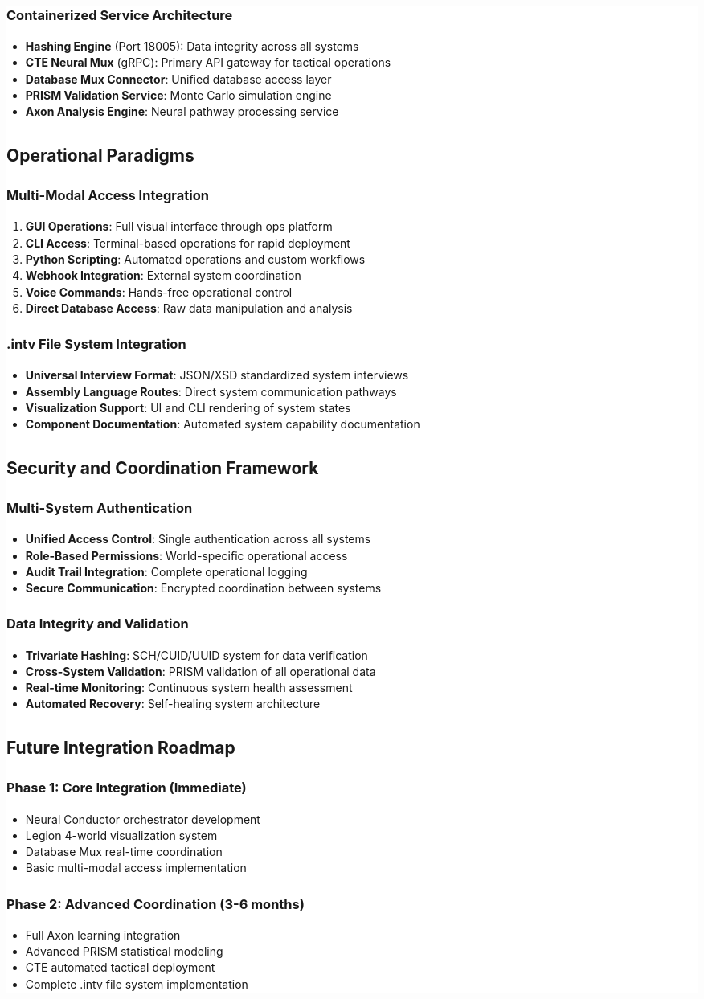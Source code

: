 ### Containerized Service Architecture
- **Hashing Engine** (Port 18005): Data integrity across all systems
- **CTE Neural Mux** (gRPC): Primary API gateway for tactical operations
- **Database Mux Connector**: Unified database access layer
- **PRISM Validation Service**: Monte Carlo simulation engine
- **Axon Analysis Engine**: Neural pathway processing service

## Operational Paradigms

### Multi-Modal Access Integration
1. **GUI Operations**: Full visual interface through ops platform
2. **CLI Access**: Terminal-based operations for rapid deployment
3. **Python Scripting**: Automated operations and custom workflows
4. **Webhook Integration**: External system coordination
5. **Voice Commands**: Hands-free operational control
6. **Direct Database Access**: Raw data manipulation and analysis

### .intv File System Integration
- **Universal Interview Format**: JSON/XSD standardized system interviews
- **Assembly Language Routes**: Direct system communication pathways
- **Visualization Support**: UI and CLI rendering of system states
- **Component Documentation**: Automated system capability documentation

## Security and Coordination Framework

### Multi-System Authentication
- **Unified Access Control**: Single authentication across all systems
- **Role-Based Permissions**: World-specific operational access
- **Audit Trail Integration**: Complete operational logging
- **Secure Communication**: Encrypted coordination between systems

### Data Integrity and Validation
- **Trivariate Hashing**: SCH/CUID/UUID system for data verification
- **Cross-System Validation**: PRISM validation of all operational data
- **Real-time Monitoring**: Continuous system health assessment
- **Automated Recovery**: Self-healing system architecture

## Future Integration Roadmap

### Phase 1: Core Integration (Immediate)
- Neural Conductor orchestrator development
- Legion 4-world visualization system
- Database Mux real-time coordination
- Basic multi-modal access implementation

### Phase 2: Advanced Coordination (3-6 months)
- Full Axon learning integration
- Advanced PRISM statistical modeling
- CTE automated tactical deployment
- Complete .intv file system implementation
